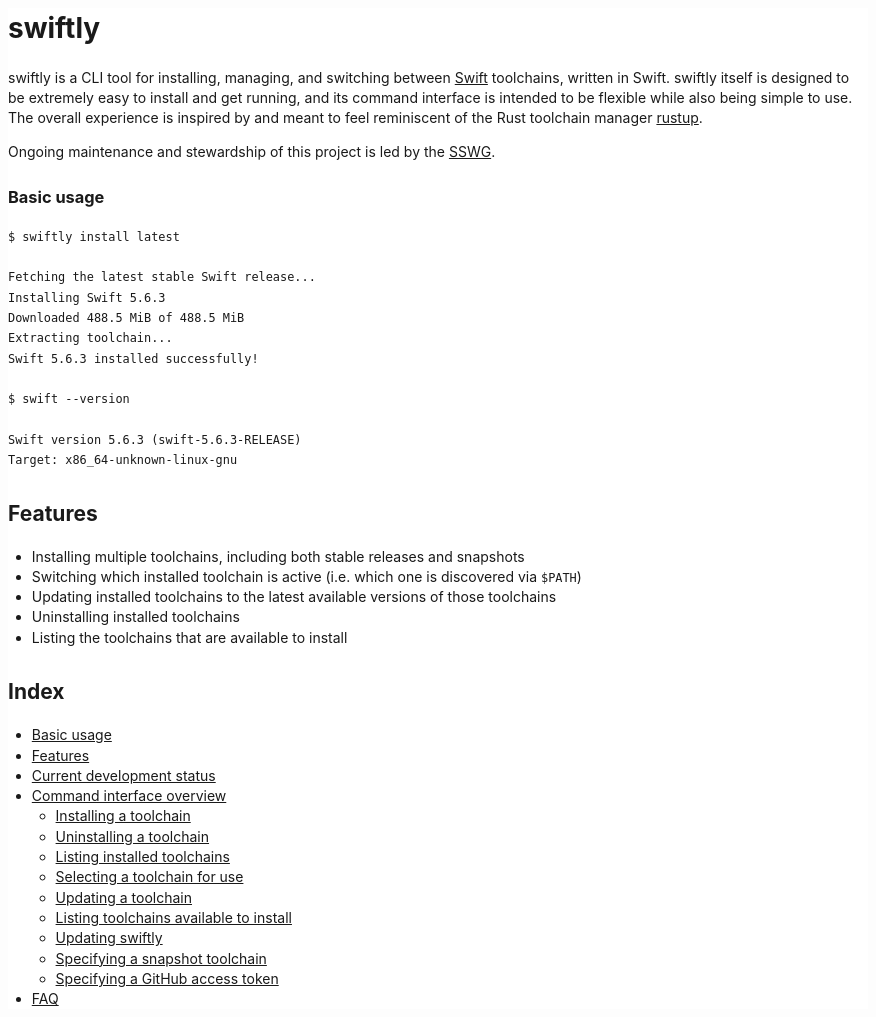 # swiftly

swiftly is a CLI tool for installing, managing, and switching between [Swift](https://www.swift.org/) toolchains, written in Swift. swiftly itself is designed to be extremely easy to install and get running, and its command interface is intended to be flexible while also being simple to use. The overall experience is inspired by and meant to feel reminiscent of the Rust toolchain manager [rustup](https://rustup.rs/).

Ongoing maintenance and stewardship of this project is led by the [SSWG](https://www.swift.org/sswg/).

### Basic usage

```
$ swiftly install latest

Fetching the latest stable Swift release...
Installing Swift 5.6.3
Downloaded 488.5 MiB of 488.5 MiB
Extracting toolchain...
Swift 5.6.3 installed successfully!

$ swift --version

Swift version 5.6.3 (swift-5.6.3-RELEASE)
Target: x86_64-unknown-linux-gnu
```

## Features

- Installing multiple toolchains, including both stable releases and snapshots
- Switching which installed toolchain is active (i.e. which one is discovered via `$PATH`)
- Updating installed toolchains to the latest available versions of those toolchains
- Uninstalling installed toolchains
- Listing the toolchains that are available to install

## Index
- [Basic usage](#basic-usage)
- [Features](#features)
- [Current development status](#current-development-status)
- [Command interface overview](#command-interface-overview)
  - [Installing a toolchain](#installing-a-toolchain)
  - [Uninstalling a toolchain](#uninstalling-a-toolchain)
  - [Listing installed toolchains](#listing-installed-toolchains)
  - [Selecting a toolchain for use](#selecting-a-toolchain-for-use)
  - [Updating a toolchain](#updating-a-toolchain)
  - [Listing toolchains available to install](#listing-toolchains-available-to-install)
  - [Updating swiftly](#updating-swiftly)
  - [Specifying a snapshot toolchain](#specifying-a-snapshot-toolchain)
  - [Specifying a GitHub access token](#specifying-a-github-access-token)
- [FAQ](#faq)
